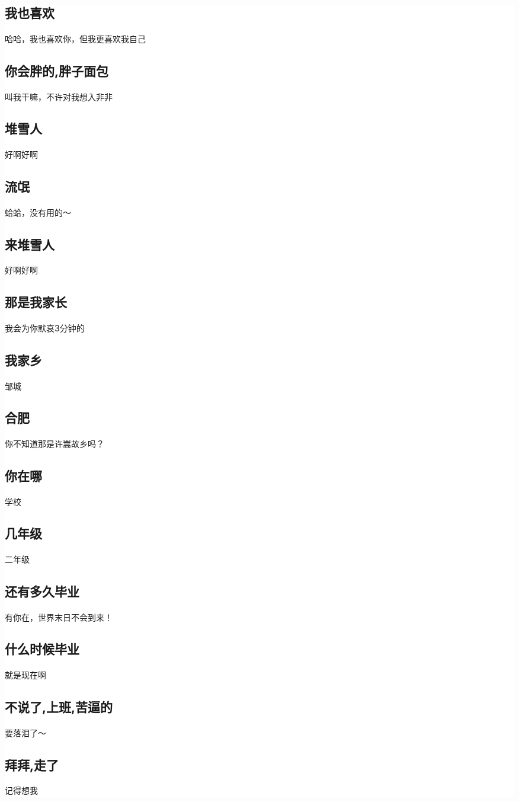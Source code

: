 ## 我也喜欢
哈哈，我也喜欢你，但我更喜欢我自己

## 你会胖的,胖子面包
叫我干嘛，不许对我想入非非

## 堆雪人
好啊好啊

## 流氓
蛤蛤，没有用的～

## 来堆雪人
好啊好啊

## 那是我家长
我会为你默哀3分钟的

## 我家乡
邹城

## 合肥
你不知道那是许嵩故乡吗？

## 你在哪
学校

## 几年级
二年级

## 还有多久毕业
有你在，世界末日不会到来！

## 什么时候毕业
就是现在啊

## 不说了,上班,苦逼的
要落泪了～

## 拜拜,走了
记得想我
